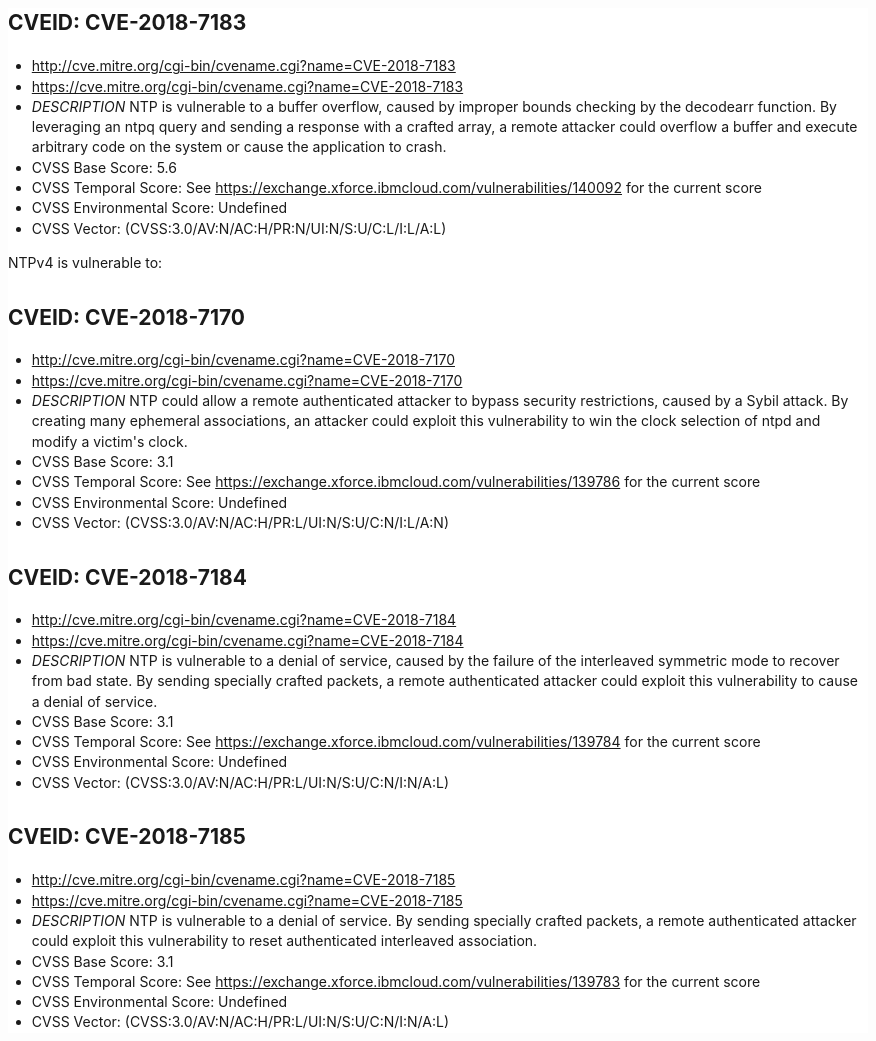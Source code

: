 ## CVEID: CVE-2018-7183
* <http://cve.mitre.org/cgi-bin/cvename.cgi?name=CVE-2018-7183>
* <https://cve.mitre.org/cgi-bin/cvename.cgi?name=CVE-2018-7183>
* *DESCRIPTION*
  NTP is vulnerable to a buffer overflow, caused by improper 
  bounds checking by the decodearr function. By leveraging an ntpq 
  query and sending a response with a crafted array, a remote attacker 
  could overflow a buffer and execute arbitrary code on the system or 
  cause the application to crash.
* CVSS Base Score: 5.6
* CVSS Temporal Score: See https://exchange.xforce.ibmcloud.com/vulnerabilities/140092 for the current score
* CVSS Environmental Score: Undefined
* CVSS Vector: (CVSS:3.0/AV:N/AC:H/PR:N/UI:N/S:U/C:L/I:L/A:L)

NTPv4 is vulnerable to:

## CVEID: CVE-2018-7170
* <http://cve.mitre.org/cgi-bin/cvename.cgi?name=CVE-2018-7170>
* <https://cve.mitre.org/cgi-bin/cvename.cgi?name=CVE-2018-7170>
* *DESCRIPTION* 
  NTP could allow a remote authenticated attacker to bypass 
  security restrictions, caused by a Sybil attack. By creating many 
  ephemeral associations, an attacker could exploit this vulnerability 
  to win the clock selection of ntpd and modify a victim's clock. 
* CVSS Base Score: 3.1
* CVSS Temporal Score: See https://exchange.xforce.ibmcloud.com/vulnerabilities/139786 for the current score
* CVSS Environmental Score: Undefined
* CVSS Vector: (CVSS:3.0/AV:N/AC:H/PR:L/UI:N/S:U/C:N/I:L/A:N)

## CVEID: CVE-2018-7184
* <http://cve.mitre.org/cgi-bin/cvename.cgi?name=CVE-2018-7184>
* <https://cve.mitre.org/cgi-bin/cvename.cgi?name=CVE-2018-7184>
* *DESCRIPTION* 
  NTP is vulnerable to a denial of service, caused by the 
  failure of the interleaved symmetric mode to recover from bad state. 
  By sending specially crafted packets, a remote authenticated 
  attacker could exploit this vulnerability to cause a denial of 
  service.
* CVSS Base Score: 3.1
* CVSS Temporal Score: See https://exchange.xforce.ibmcloud.com/vulnerabilities/139784 for the current score
* CVSS Environmental Score: Undefined
* CVSS Vector: (CVSS:3.0/AV:N/AC:H/PR:L/UI:N/S:U/C:N/I:N/A:L)

## CVEID: CVE-2018-7185
* <http://cve.mitre.org/cgi-bin/cvename.cgi?name=CVE-2018-7185>
* <https://cve.mitre.org/cgi-bin/cvename.cgi?name=CVE-2018-7185>
* *DESCRIPTION*
  NTP is vulnerable to a denial of service. By sending 
  specially crafted packets, a remote authenticated attacker could 
  exploit this vulnerability to reset authenticated interleaved 
  association.
* CVSS Base Score: 3.1
* CVSS Temporal Score: See https://exchange.xforce.ibmcloud.com/vulnerabilities/139783 for the current score
* CVSS Environmental Score: Undefined
* CVSS Vector: (CVSS:3.0/AV:N/AC:H/PR:L/UI:N/S:U/C:N/I:N/A:L)
